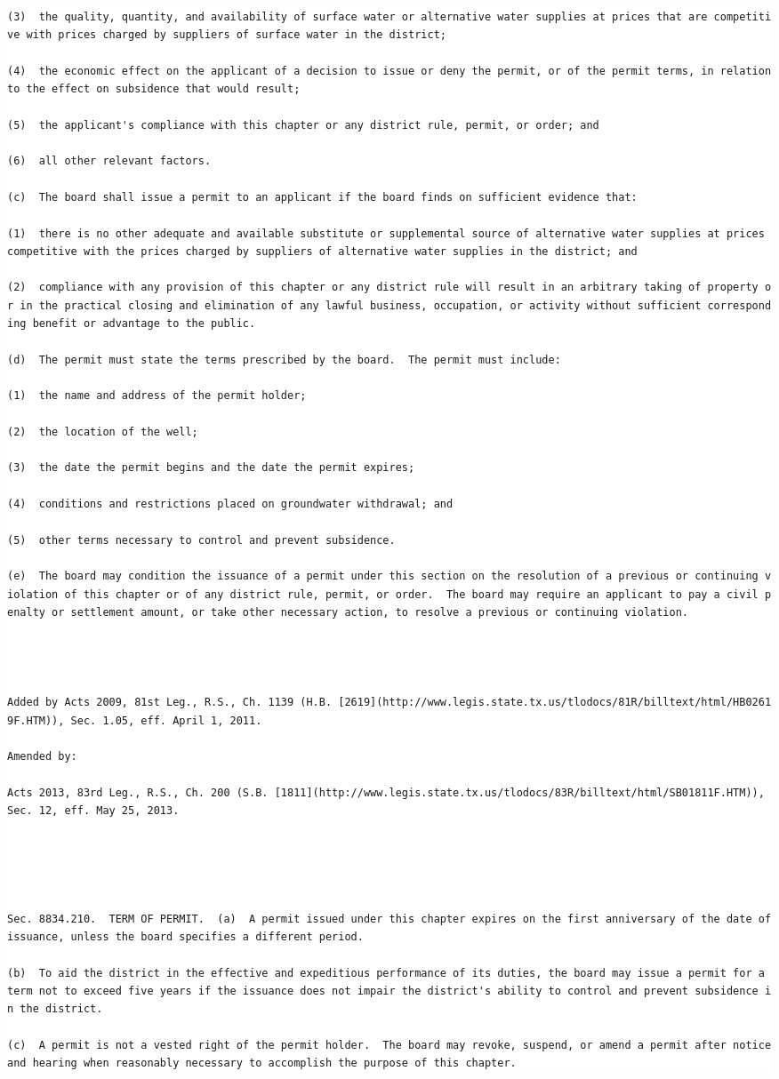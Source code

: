     (3)  the quality, quantity, and availability of surface water or alternative water supplies at prices that are competitive with prices charged by suppliers of surface water in the district;
    
    (4)  the economic effect on the applicant of a decision to issue or deny the permit, or of the permit terms, in relation to the effect on subsidence that would result;
    
    (5)  the applicant's compliance with this chapter or any district rule, permit, or order; and
    
    (6)  all other relevant factors.
    
    (c)  The board shall issue a permit to an applicant if the board finds on sufficient evidence that:
    
    (1)  there is no other adequate and available substitute or supplemental source of alternative water supplies at prices competitive with the prices charged by suppliers of alternative water supplies in the district; and
    
    (2)  compliance with any provision of this chapter or any district rule will result in an arbitrary taking of property or in the practical closing and elimination of any lawful business, occupation, or activity without sufficient corresponding benefit or advantage to the public.
    
    (d)  The permit must state the terms prescribed by the board.  The permit must include:
    
    (1)  the name and address of the permit holder;
    
    (2)  the location of the well;
    
    (3)  the date the permit begins and the date the permit expires;
    
    (4)  conditions and restrictions placed on groundwater withdrawal; and
    
    (5)  other terms necessary to control and prevent subsidence.
    
    (e)  The board may condition the issuance of a permit under this section on the resolution of a previous or continuing violation of this chapter or of any district rule, permit, or order.  The board may require an applicant to pay a civil penalty or settlement amount, or take other necessary action, to resolve a previous or continuing violation.
    
    
    
    
    Added by Acts 2009, 81st Leg., R.S., Ch. 1139 (H.B. [2619](http://www.legis.state.tx.us/tlodocs/81R/billtext/html/HB02619F.HTM)), Sec. 1.05, eff. April 1, 2011.
    
    Amended by: 
    
    Acts 2013, 83rd Leg., R.S., Ch. 200 (S.B. [1811](http://www.legis.state.tx.us/tlodocs/83R/billtext/html/SB01811F.HTM)), Sec. 12, eff. May 25, 2013.
    
    
    
    
    
    Sec. 8834.210.  TERM OF PERMIT.  (a)  A permit issued under this chapter expires on the first anniversary of the date of issuance, unless the board specifies a different period.
    
    (b)  To aid the district in the effective and expeditious performance of its duties, the board may issue a permit for a term not to exceed five years if the issuance does not impair the district's ability to control and prevent subsidence in the district.
    
    (c)  A permit is not a vested right of the permit holder.  The board may revoke, suspend, or amend a permit after notice and hearing when reasonably necessary to accomplish the purpose of this chapter.
    